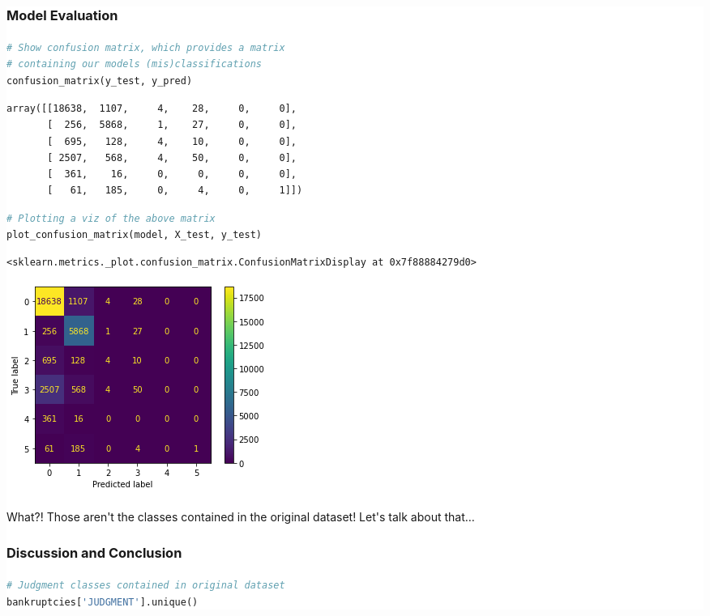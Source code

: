 

### Model Evaluation


```python
# Show confusion matrix, which provides a matrix
# containing our models (mis)classifications
confusion_matrix(y_test, y_pred)
```




    array([[18638,  1107,     4,    28,     0,     0],
           [  256,  5868,     1,    27,     0,     0],
           [  695,   128,     4,    10,     0,     0],
           [ 2507,   568,     4,    50,     0,     0],
           [  361,    16,     0,     0,     0,     0],
           [   61,   185,     0,     4,     0,     1]])




```python
# Plotting a viz of the above matrix
plot_confusion_matrix(model, X_test, y_test)
```




    <sklearn.metrics._plot.confusion_matrix.ConfusionMatrixDisplay at 0x7f88884279d0>




    
![png](./images/output_23_1.png)
    


What?! Those aren't the classes contained in the original dataset! Let's talk about that...

### Discussion and Conclusion


```python
# Judgment classes contained in original dataset
bankruptcies['JUDGMENT'].unique()
```
